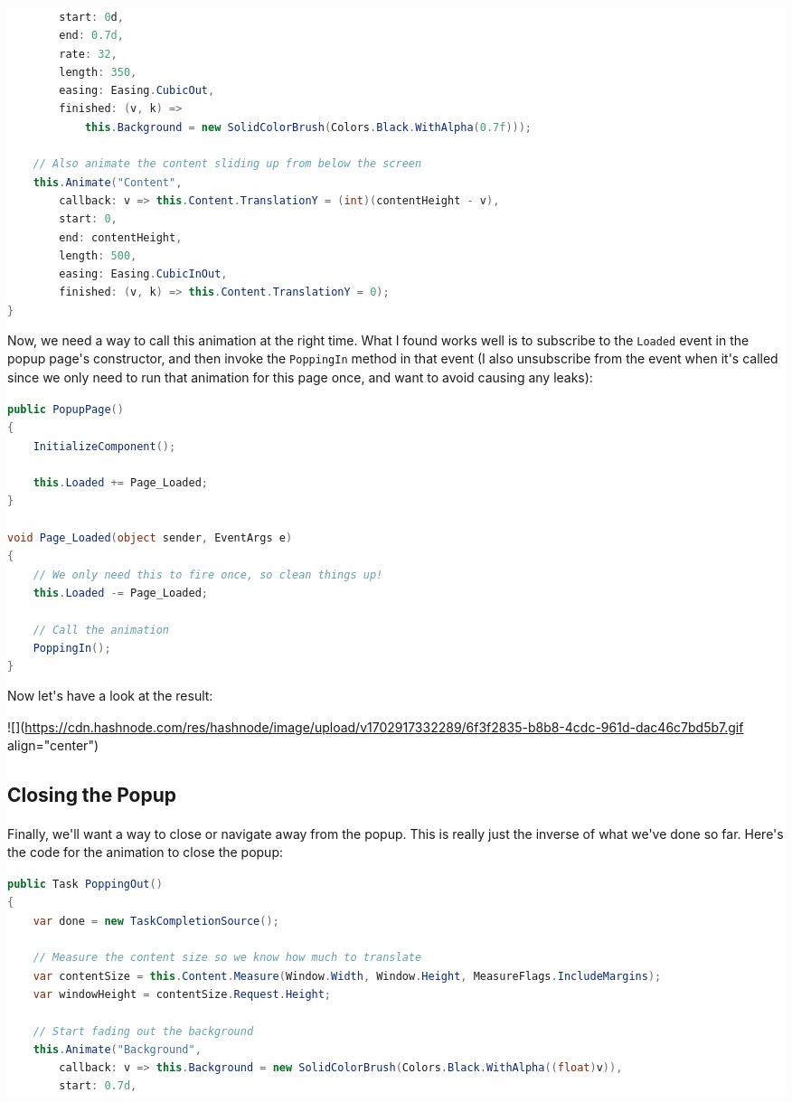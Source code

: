 ```csharp
        start: 0d,
        end: 0.7d,
        rate: 32,
        length: 350,
        easing: Easing.CubicOut,
        finished: (v, k) =>
            this.Background = new SolidColorBrush(Colors.Black.WithAlpha(0.7f)));

    // Also animate the content sliding up from below the screen
    this.Animate("Content",
        callback: v => this.Content.TranslationY = (int)(contentHeight - v),
        start: 0,
        end: contentHeight,
        length: 500,
        easing: Easing.CubicInOut,
        finished: (v, k) => this.Content.TranslationY = 0);
}
```

Now, we need a way to call this animation at the right time. What I found works well is to subscribe to the `Loaded` event in the popup page's constructor, and then invoke the `PoppingIn` method in that event (I also unsubscribe from the event when it's called since we only need to run that animation for this page once, and want to avoid causing any leaks):

```csharp
public PopupPage()
{
    InitializeComponent();
    
    this.Loaded += Page_Loaded;
}

void Page_Loaded(object sender, EventArgs e)
{
    // We only need this to fire once, so clean things up!
    this.Loaded -= Page_Loaded;

    // Call the animation
    PoppingIn();
}
```

Now let's have a look at the result:

![](https://cdn.hashnode.com/res/hashnode/image/upload/v1702917332289/6f3f2835-b8b8-4cdc-961d-dac46c7bd5b7.gif align="center")

## Closing the Popup

Finally, we'll want a way to close or navigate away from the popup. This is really just the inverse of what we've done so far. Here's the code for the animation to close the popup:

```csharp
public Task PoppingOut()
{
    var done = new TaskCompletionSource();

    // Measure the content size so we know how much to translate
    var contentSize = this.Content.Measure(Window.Width, Window.Height, MeasureFlags.IncludeMargins);
    var windowHeight = contentSize.Request.Height;

    // Start fading out the background
    this.Animate("Background",
        callback: v => this.Background = new SolidColorBrush(Colors.Black.WithAlpha((float)v)),
        start: 0.7d,
```